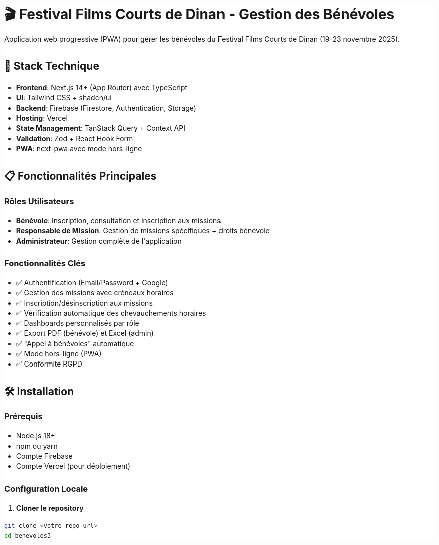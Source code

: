 # 🎬 Festival Films Courts de Dinan - Gestion des Bénévoles

Application web progressive (PWA) pour gérer les bénévoles du Festival Films Courts de Dinan (19-23 novembre 2025).

## 🚀 Stack Technique

- **Frontend**: Next.js 14+ (App Router) avec TypeScript
- **UI**: Tailwind CSS + shadcn/ui
- **Backend**: Firebase (Firestore, Authentication, Storage)
- **Hosting**: Vercel
- **State Management**: TanStack Query + Context API
- **Validation**: Zod + React Hook Form
- **PWA**: next-pwa avec mode hors-ligne

## 📋 Fonctionnalités Principales

### Rôles Utilisateurs
- **Bénévole**: Inscription, consultation et inscription aux missions
- **Responsable de Mission**: Gestion de missions spécifiques + droits bénévole
- **Administrateur**: Gestion complète de l'application

### Fonctionnalités Clés
- ✅ Authentification (Email/Password + Google)
- ✅ Gestion des missions avec créneaux horaires
- ✅ Inscription/désinscription aux missions
- ✅ Vérification automatique des chevauchements horaires
- ✅ Dashboards personnalisés par rôle
- ✅ Export PDF (bénévole) et Excel (admin)
- ✅ "Appel à bénévoles" automatique
- ✅ Mode hors-ligne (PWA)
- ✅ Conformité RGPD

## 🛠 Installation

### Prérequis
- Node.js 18+ 
- npm ou yarn
- Compte Firebase
- Compte Vercel (pour déploiement)

### Configuration Locale

1. **Cloner le repository**
```bash
git clone <votre-repo-url>
cd benevoles3
```
